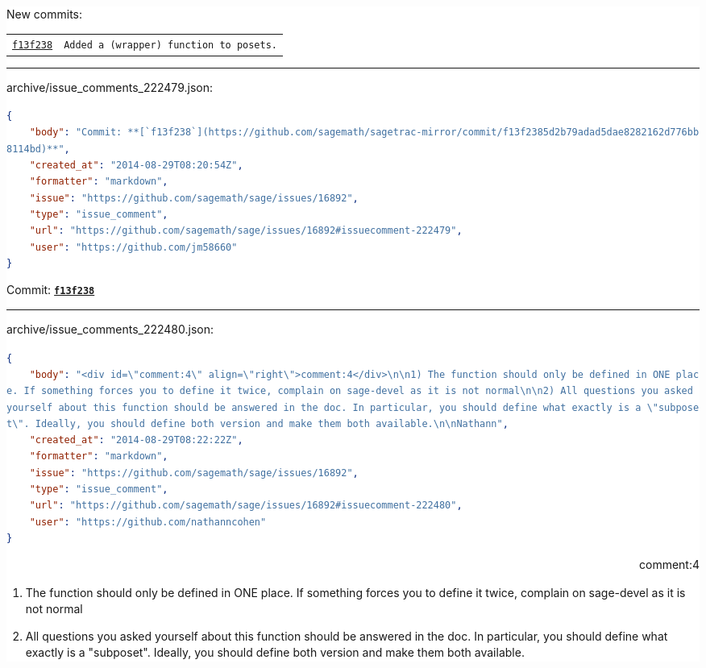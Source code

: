 <div id="comment:3"></div>

New commits:
<table><tr><td><a href="https://github.com/sagemath/sagetrac-mirror/commit/f13f2385d2b79adad5dae8282162d776bb8114bd"><code>f13f238</code></a></td><td><code>Added a (wrapper) function to posets.</code></td></tr></table>




---

archive/issue_comments_222479.json:
```json
{
    "body": "Commit: **[`f13f238`](https://github.com/sagemath/sagetrac-mirror/commit/f13f2385d2b79adad5dae8282162d776bb8114bd)**",
    "created_at": "2014-08-29T08:20:54Z",
    "formatter": "markdown",
    "issue": "https://github.com/sagemath/sage/issues/16892",
    "type": "issue_comment",
    "url": "https://github.com/sagemath/sage/issues/16892#issuecomment-222479",
    "user": "https://github.com/jm58660"
}
```

Commit: **[`f13f238`](https://github.com/sagemath/sagetrac-mirror/commit/f13f2385d2b79adad5dae8282162d776bb8114bd)**



---

archive/issue_comments_222480.json:
```json
{
    "body": "<div id=\"comment:4\" align=\"right\">comment:4</div>\n\n1) The function should only be defined in ONE place. If something forces you to define it twice, complain on sage-devel as it is not normal\n\n2) All questions you asked yourself about this function should be answered in the doc. In particular, you should define what exactly is a \"subposet\". Ideally, you should define both version and make them both available.\n\nNathann",
    "created_at": "2014-08-29T08:22:22Z",
    "formatter": "markdown",
    "issue": "https://github.com/sagemath/sage/issues/16892",
    "type": "issue_comment",
    "url": "https://github.com/sagemath/sage/issues/16892#issuecomment-222480",
    "user": "https://github.com/nathanncohen"
}
```

<div id="comment:4" align="right">comment:4</div>

1) The function should only be defined in ONE place. If something forces you to define it twice, complain on sage-devel as it is not normal

2) All questions you asked yourself about this function should be answered in the doc. In particular, you should define what exactly is a "subposet". Ideally, you should define both version and make them both available.
